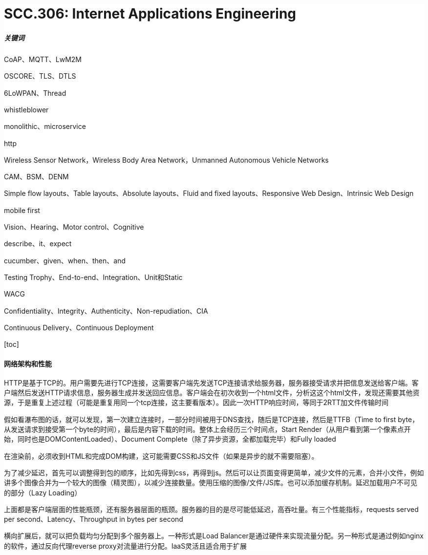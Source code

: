 # SCC.306: Internet Applications Engineering

##### 关键词

CoAP、MQTT、LwM2M

OSCORE、TLS、DTLS

6LoWPAN、Thread

whistleblower

monolithic、microservice

http

Wireless Sensor Network，Wireless Body Area Network，Unmanned Autonomous Vehicle Networks

CAM、BSM、DENM

Simple flow layouts、Table layouts、Absolute layouts、Fluid and fixed layouts、Responsive Web Design、Intrinsic Web Design

mobile first

Vision、Hearing、Motor control、Cognitive

describe、it、expect

cucumber、given、when、then、and

Testing Trophy、End-to-end、Integration、Unit和Static

WACG

Confidentiality、Integrity、Authenticity、Non-repudiation、CIA

Continuous Delivery、Continuous Deployment

[toc]

#### 网络架构和性能

HTTP是基于TCP的。用户需要先进行TCP连接，这需要客户端先发送TCP连接请求给服务器，服务器接受请求并把信息发送给客户端。客户端然后发送HTTP请求信息，服务器生成并发送回应信息。客户端会在初次收到一个html文件，分析这这个html文件，发现还需要其他资源，于是重复上述过程（可能是重复用同一个tcp连接，这主要看版本）。因此一次HTTP响应时间，等同于2RTT加文件传输时间

假如看瀑布图的话，就可以发现，第一次建立连接时，一部分时间被用于DNS查找，随后是TCP连接，然后是TTFB（Time to first byte，从发送请求到接受第一个byte的时间），最后是内容下载的时间。整体上会经历三个时间点，Start Render（从用户看到第一个像素点开始，同时也是DOMContentLoaded）、Document Complete（除了异步资源，全都加载完毕）和Fully loaded

在渲染前，必须收到HTML和完成DOM构建，这可能需要CSS和JS文件（如果是异步的就不需要阻塞）。

为了减少延迟，首先可以调整得到包的顺序，比如先得到css，再得到js。然后可以让页面变得更简单，减少文件的元素，合并小文件，例如讲多个图像合并为一个较大的图像（精灵图），以减少连接数量。使用压缩的图像/文件/JS库。也可以添加缓存机制。延迟加载用户不可见的部分（Lazy Loading）

上面都是客户端层面的性能瓶颈，还有服务器层面的瓶颈。服务器的目的是尽可能低延迟，高吞吐量。有三个性能指标，requests served per second、Latency、Throughput in bytes per second

横向扩展后，就可以把负载均匀分配到多个服务器上。一种形式是Load Balancer是通过硬件来实现流量分配。另一种形式是通过例如nginx的软件，通过反向代理reverse proxy对流量进行分配。IaaS灵活且适合用于扩展
